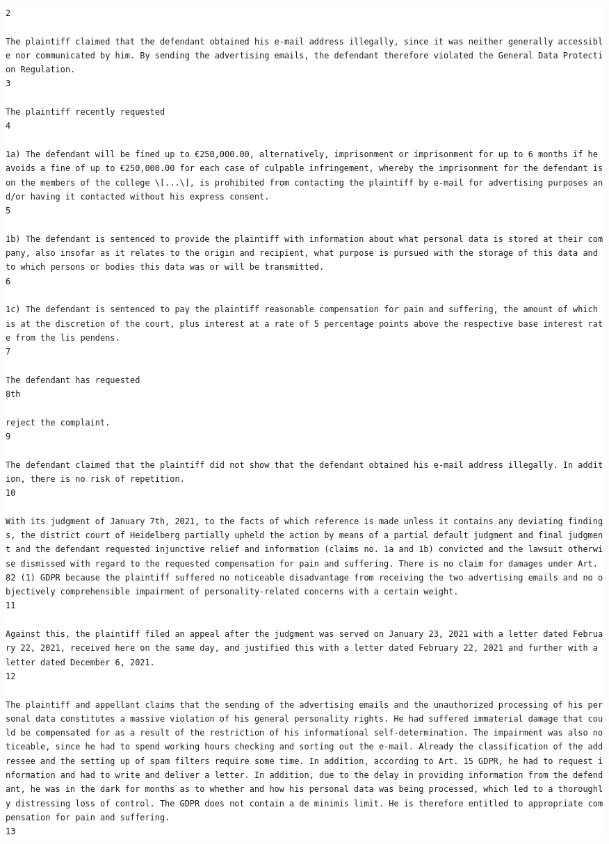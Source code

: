 ```
2

The plaintiff claimed that the defendant obtained his e-mail address illegally, since it was neither generally accessible nor communicated by him. By sending the advertising emails, the defendant therefore violated the General Data Protection Regulation.
3

The plaintiff recently requested
4

1a) The defendant will be fined up to €250,000.00, alternatively, imprisonment or imprisonment for up to 6 months if he avoids a fine of up to €250,000.00 for each case of culpable infringement, whereby the imprisonment for the defendant is on the members of the college \[...\], is prohibited from contacting the plaintiff by e-mail for advertising purposes and/or having it contacted without his express consent.
5

1b) The defendant is sentenced to provide the plaintiff with information about what personal data is stored at their company, also insofar as it relates to the origin and recipient, what purpose is pursued with the storage of this data and to which persons or bodies this data was or will be transmitted.
6

1c) The defendant is sentenced to pay the plaintiff reasonable compensation for pain and suffering, the amount of which is at the discretion of the court, plus interest at a rate of 5 percentage points above the respective base interest rate from the lis pendens.
7

The defendant has requested
8th

reject the complaint.
9

The defendant claimed that the plaintiff did not show that the defendant obtained his e-mail address illegally. In addition, there is no risk of repetition.
10

With its judgment of January 7th, 2021, to the facts of which reference is made unless it contains any deviating findings, the district court of Heidelberg partially upheld the action by means of a partial default judgment and final judgment and the defendant requested injunctive relief and information (claims no. 1a and 1b) convicted and the lawsuit otherwise dismissed with regard to the requested compensation for pain and suffering. There is no claim for damages under Art. 82 (1) GDPR because the plaintiff suffered no noticeable disadvantage from receiving the two advertising emails and no objectively comprehensible impairment of personality-related concerns with a certain weight.
11

Against this, the plaintiff filed an appeal after the judgment was served on January 23, 2021 with a letter dated February 22, 2021, received here on the same day, and justified this with a letter dated February 22, 2021 and further with a letter dated December 6, 2021.
12

The plaintiff and appellant claims that the sending of the advertising emails and the unauthorized processing of his personal data constitutes a massive violation of his general personality rights. He had suffered immaterial damage that could be compensated for as a result of the restriction of his informational self-determination. The impairment was also noticeable, since he had to spend working hours checking and sorting out the e-mail. Already the classification of the addressee and the setting up of spam filters require some time. In addition, according to Art. 15 GDPR, he had to request information and had to write and deliver a letter. In addition, due to the delay in providing information from the defendant, he was in the dark for months as to whether and how his personal data was being processed, which led to a thoroughly distressing loss of control. The GDPR does not contain a de minimis limit. He is therefore entitled to appropriate compensation for pain and suffering.
13
```